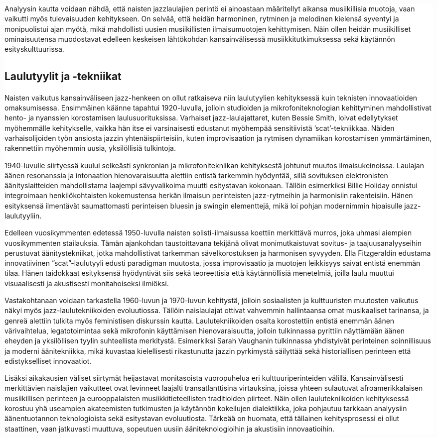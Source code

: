 Analyysin kautta voidaan nähdä, että naisten jazzlaulajien perintö ei ainoastaan määritellyt aikansa
musiikillisia muotoja, vaan vaikutti myös tulevaisuuden kehitykseen. On selvää, että heidän
harmoninen, rytminen ja melodinen kielensä syventyi ja monipuolistui ajan myötä, mikä mahdollisti
uusien musiikillisten ilmaisumuotojen kehittymisen. Näin ollen heidän musiikilliset ominaisuutensa
muodostavat edelleen keskeisen lähtökohdan kansainvälisessä musiikkitutkimuksessa sekä käytännön
esityskulttuurissa.

## Laulutyylit ja -tekniikat

Naisten vaikutus kansainväliseen jazz-henkeen on ollut ratkaiseva niin laulutyylien kehityksessä
kuin teknisten innovaatioiden omaksumisessa. Ensimmäinen käänne tapahtui 1920-luvulla, jolloin
studioiden ja mikrofoniteknologian kehittyminen mahdollistivat hento- ja nyanssien korostamisen
laulusuorituksissa. Varhaiset jazz-laulajattaret, kuten Bessie Smith, loivat edellytykset
myöhemmälle kehitykselle, vaikka hän itse ei varsinaisesti edustanut myöhempää sensitiivistä
’scat’-tekniikkaa. Näiden varhaisolijoiden työn ansiosta jazzin yhtenäispiirteisiin, kuten
improvisaation ja rytmisen dynamiikan korostamisen ymmärtäminen, rakennettiin myöhemmin uusia,
yksilöllisiä tulkintoja.

1940-luvulle siirtyessä kuului selkeästi synkronian ja mikrofonitekniikan kehityksestä johtunut
muutos ilmaisukeinoissa. Laulajan äänen resonanssia ja intonaation hienovaraisuutta alettiin entistä
tarkemmin hyödyntää, sillä sovituksen elektronisten äänityslaitteiden mahdollistama laajempi
sävyvalikoima muutti esitystavan kokonaan. Tällöin esimerkiksi Billie Holiday onnistui integroimaan
henkilökohtaisten kokemustensa herkän ilmaisun perinteisten jazz-rytmeihin ja harmonisiin
rakenteisiin. Hänen esityksensä ilmentävät saumattomasti perinteisen bluesin ja swingin elementtejä,
mikä loi pohjan modernimmin hipaisulle jazz-laulutyyliin.

Edelleen vuosikymmenten edetessä 1950-luvulla naisten solisti-ilmaisussa koettiin merkittävä murros,
joka uhmasi aiempien vuosikymmenten stailauksia. Tämän ajankohdan taustoittavana tekijänä olivat
monimutkaistuvat sovitus- ja taajuusanalyyseihin perustuvat äänitystekniikat, jotka mahdollistivat
tarkemman sävelkorostuksen ja harmonisen syvyyden. Ella Fitzgeraldin edustama innovatiivinen
”scat”-laulutyyli edusti paradigman muutosta, jossa improvisaatio ja muotojen leikkisyys saivat
entistä enemmän tilaa. Hänen taidokkaat esityksensä hyödyntivät siis sekä teoreettisia että
käytännöllisiä menetelmiä, joilla laulu muuttui visuaalisesti ja akustisesti monitahoiseksi
ilmiöksi.

Vastakohtanaan voidaan tarkastella 1960-luvun ja 1970-luvun kehitystä, jolloin sosiaalisten ja
kulttuuristen muutosten vaikutus näkyi myös jazz-laulutekniikoiden evoluutiossa. Tällöin
naislaulajat ottivat vahvemmin hallintaansa omat musikaaliset tarinansa, ja genreä alettiin tulkita
myös feministisen diskurssin kautta. Laulutekniikoiden osalta korostettiin entistä enemmän äänen
värivaihtelua, legatotoimintaa sekä mikrofonin käyttämisen hienovaraisuutta, jolloin tulkinnassa
pyrittiin näyttämään äänen eheyden ja yksilöllisen tyylin suhteellista merkitystä. Esimerkiksi Sarah
Vaughanin tulkinnassa yhdistyivät perinteinen soinnillisuus ja moderni äänitekniikka, mikä kuvastaa
kielellisesti rikastunutta jazzin pyrkimystä säilyttää sekä historiallisen perinteen että
edistykselliset innovaatiot.

Lisäksi aikakausien väliset siirtymät heijastavat monitasoista vuoropuhelua eri kulttuuriperinteiden
välillä. Kansainvälisesti merkittävien naislajien vaikutteet ovat levinneet laajalti
transatlanttisina virtauksina, joissa yhteen sulautuvat afroamerikkalaisen musiikillisen perinteen
ja eurooppalaisten musiikkitieteellisten traditioiden piirteet. Näin ollen laulutekniikoiden
kehityksessä korostuu yhä useampien akateemisten tutkimusten ja käytännön kokeilujen dialektiikka,
joka pohjautuu tarkkaan analyysiin äänentuotannon teknologioista sekä esitystavan evoluutiosta.
Tärkeää on huomata, että tällainen kehitysprosessi ei ollut staattinen, vaan jatkuvasti muuttuva,
sopeutuen uusiin ääniteknologioihin ja akustisiin innovaatioihin.
